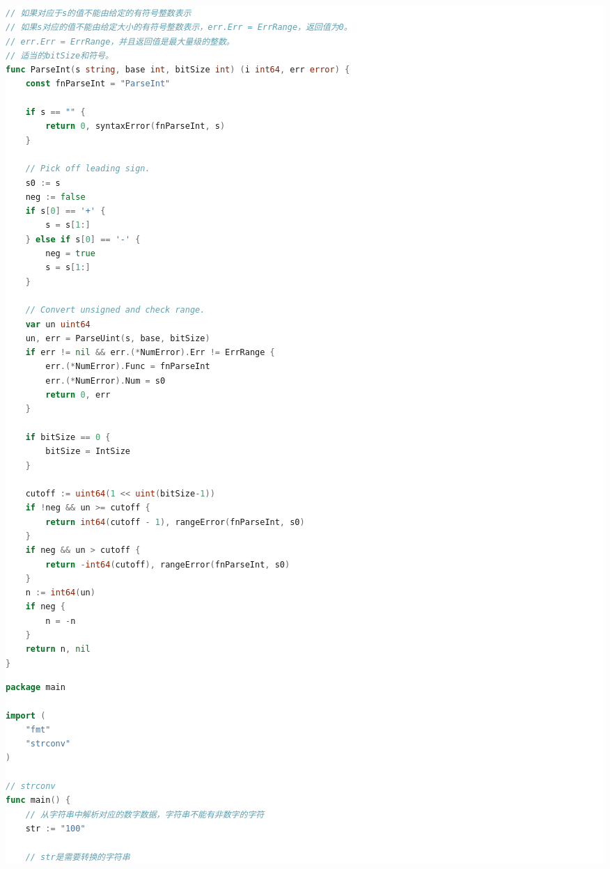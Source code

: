```go
// 如果对应于s的值不能由给定的有符号整数表示
// 如果s对应的值不能由给定大小的有符号整数表示，err.Err = ErrRange，返回值为0。
// err.Err = ErrRange，并且返回值是最大量级的整数。
// 适当的bitSize和符号。
func ParseInt(s string, base int, bitSize int) (i int64, err error) {
	const fnParseInt = "ParseInt"

	if s == "" {
		return 0, syntaxError(fnParseInt, s)
	}

	// Pick off leading sign.
	s0 := s
	neg := false
	if s[0] == '+' {
		s = s[1:]
	} else if s[0] == '-' {
		neg = true
		s = s[1:]
	}

	// Convert unsigned and check range.
	var un uint64
	un, err = ParseUint(s, base, bitSize)
	if err != nil && err.(*NumError).Err != ErrRange {
		err.(*NumError).Func = fnParseInt
		err.(*NumError).Num = s0
		return 0, err
	}

	if bitSize == 0 {
		bitSize = IntSize
	}

	cutoff := uint64(1 << uint(bitSize-1))
	if !neg && un >= cutoff {
		return int64(cutoff - 1), rangeError(fnParseInt, s0)
	}
	if neg && un > cutoff {
		return -int64(cutoff), rangeError(fnParseInt, s0)
	}
	n := int64(un)
	if neg {
		n = -n
	}
	return n, nil
}

```

```go
package main

import (
	"fmt"
	"strconv"
)

// strconv
func main() {
	// 从字符串中解析对应的数字数据，字符串不能有非数字的字符
	str := "100"
    
    // str是需要转换的字符串
```